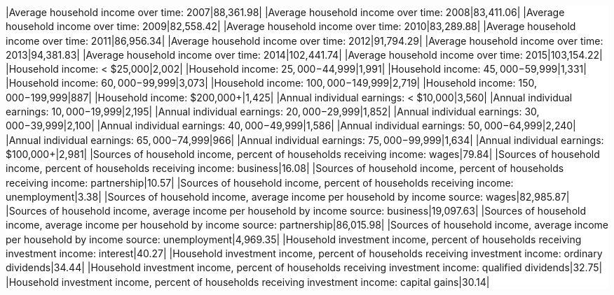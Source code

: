 |Average household income over time: 2007|88,361.98|
|Average household income over time: 2008|83,411.06|
|Average household income over time: 2009|82,558.42|
|Average household income over time: 2010|83,289.88|
|Average household income over time: 2011|86,956.34|
|Average household income over time: 2012|91,794.29|
|Average household income over time: 2013|94,381.83|
|Average household income over time: 2014|102,441.74|
|Average household income over time: 2015|103,154.22|
|Household income: < $25,000|2,002|
|Household income: $25,000-$44,999|1,991|
|Household income: $45,000-$59,999|1,331|
|Household income: $60,000-$99,999|3,073|
|Household income: $100,000-$149,999|2,719|
|Household income: $150,000-$199,999|887|
|Household income: $200,000+|1,425|
|Annual individual earnings: < $10,000|3,560|
|Annual individual earnings: $10,000-$19,999|2,195|
|Annual individual earnings: $20,000-$29,999|1,852|
|Annual individual earnings: $30,000-$39,999|2,100|
|Annual individual earnings: $40,000-$49,999|1,586|
|Annual individual earnings: $50,000-$64,999|2,240|
|Annual individual earnings: $65,000-$74,999|966|
|Annual individual earnings: $75,000-$99,999|1,634|
|Annual individual earnings: $100,000+|2,981|
|Sources of household income, percent of households receiving income: wages|79.84|
|Sources of household income, percent of households receiving income: business|16.08|
|Sources of household income, percent of households receiving income: partnership|10.57|
|Sources of household income, percent of households receiving income: unemployment|3.38|
|Sources of household income, average income per household by income source: wages|82,985.87|
|Sources of household income, average income per household by income source: business|19,097.63|
|Sources of household income, average income per household by income source: partnership|86,015.98|
|Sources of household income, average income per household by income source: unemployment|4,969.35|
|Household investment income, percent of households receiving investment income: interest|40.27|
|Household investment income, percent of households receiving investment income: ordinary dividends|34.44|
|Household investment income, percent of households receiving investment income: qualified dividends|32.75|
|Household investment income, percent of households receiving investment income: capital gains|30.14|